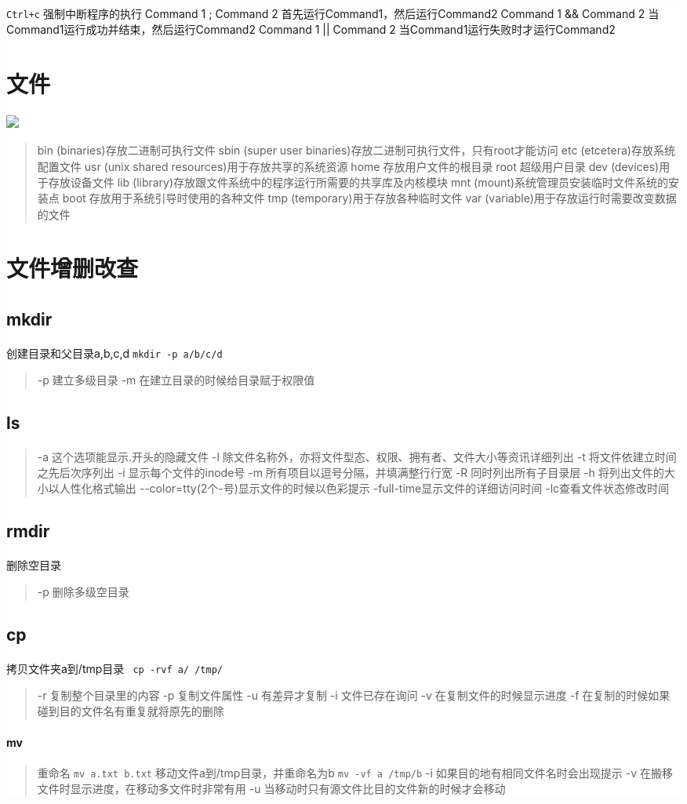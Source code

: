 ```Ctrl+c```       强制中断程序的执行
Command 1 ; Command 2 首先运行Command1，然后运行Command2
Command 1 && Command 2 当Command1运行成功并结束，然后运行Command2
Command 1 || Command 2 当Command1运行失败时才运行Command2


# 文件
![](https://upload-images.jianshu.io/upload_images/18339009-be4aa0903719bf65.png?imageMogr2/auto-orient/strip%7CimageView2/2/w/1240)
>bin (binaries)存放二进制可执行文件
sbin (super user binaries)存放二进制可执行文件，只有root才能访问
etc (etcetera)存放系统配置文件
usr (unix shared resources)用于存放共享的系统资源
home 存放用户文件的根目录
root 超级用户目录
dev (devices)用于存放设备文件
lib (library)存放跟文件系统中的程序运行所需要的共享库及内核模块
mnt (mount)系统管理员安装临时文件系统的安装点
boot 存放用于系统引导时使用的各种文件
tmp (temporary)用于存放各种临时文件
var (variable)用于存放运行时需要改变数据的文件

# 文件增删改查
##  mkdir
创建目录和父目录a,b,c,d
``` mkdir -p a/b/c/d ```
>-p 建立多级目录
-m 在建立目录的时候给目录赋于权限值

## ls
>-a 这个选项能显示.开头的隐藏文件
-l 除文件名称外，亦将文件型态、权限、拥有者、文件大小等资讯详细列出
-t 将文件依建立时间之先后次序列出
-i 显示每个文件的inode号
-m 所有项目以逗号分隔，并填满整行行宽
-R 同时列出所有子目录层
-h 将列出文件的大小以人性化格式输出
--color=tty(2个-号)显示文件的时候以色彩提示
 -full-time显示文件的详细访问时间
-lc查看文件状态修改时间



##  rmdir 
删除空目录
>-p 删除多级空目录

## cp
拷贝文件夹a到/tmp目录
``` cp -rvf a/ /tmp/```
>-r 复制整个目录里的内容
-p 复制文件属性
-u 有差异才复制
-i 文件已存在询问
-v 在复制文件的时候显示进度
-f 在复制的时候如果碰到目的文件名有重复就将原先的删除

#### mv
>重命名 ```mv a.txt b.txt```
>移动文件a到/tmp目录，并重命名为b
```mv -vf a /tmp/b```
>-i 如果目的地有相同文件名时会出现提示
-v 在搬移文件时显示进度，在移动多文件时非常有用
-u 当移动时只有源文件比目的文件新的时候才会移动
```